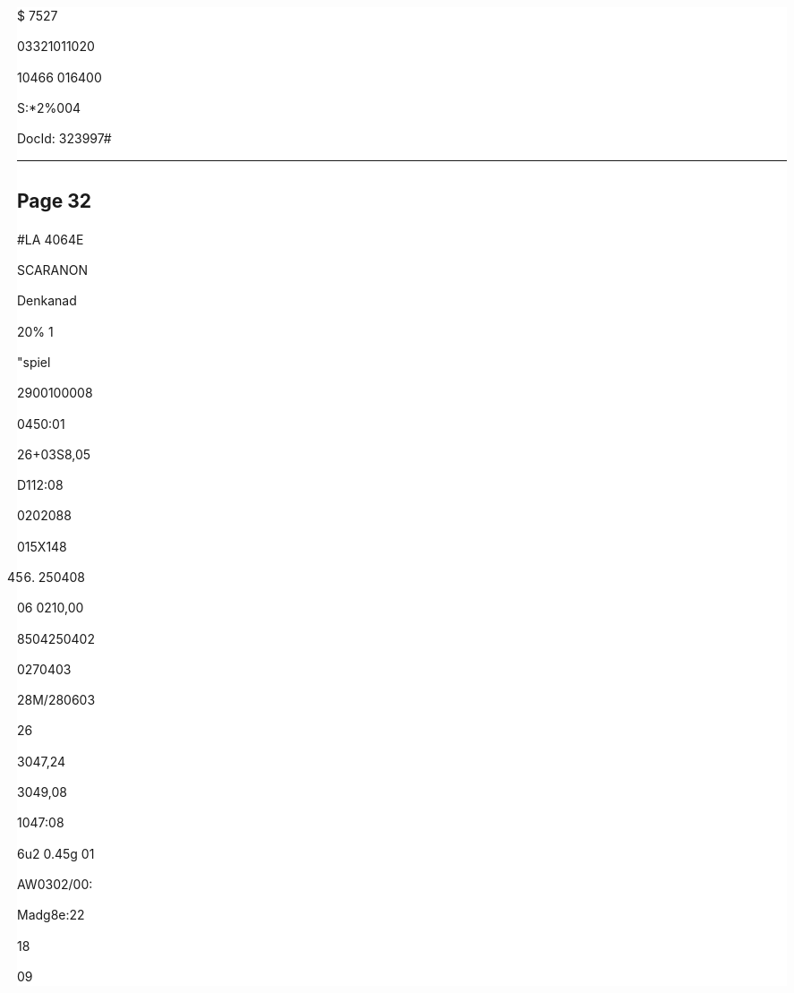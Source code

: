 $ 7527

03321011020

10466 016400

S:*2%004

DocId: 323997#

---

## Page 32

#LA 4064E

SCARANON

Denkanad

20% 1

"spiel

2900100008

0450:01

26+03S8,05

D112:08

0202088

015X148

456) 250408

06 0210,00

8504250402

0270403

28M/280603

26

3047,24

3049,08

1047:08

6u2 0.45g 01

AW0302/00:

Madg8e:22

18

09
